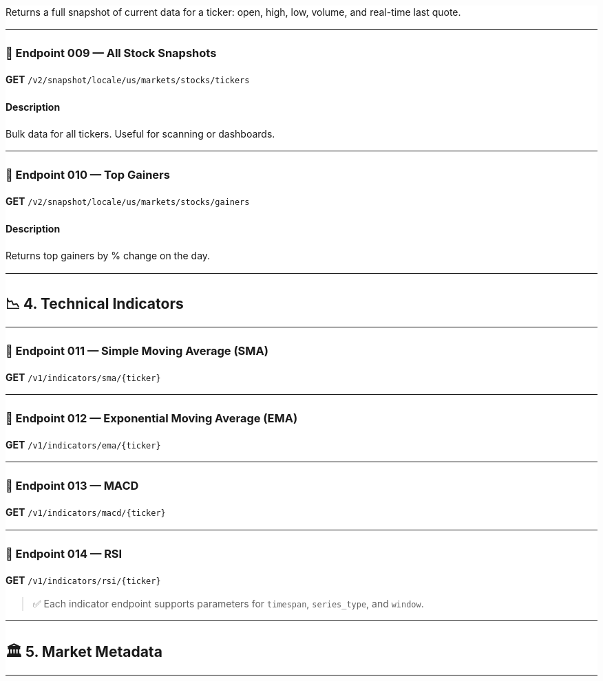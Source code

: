 Returns a full snapshot of current data for a ticker: open, high, low, volume, and real-time last quote.

---

### 🔢 Endpoint 009 — All Stock Snapshots

**GET** `/v2/snapshot/locale/us/markets/stocks/tickers`

#### Description

Bulk data for all tickers. Useful for scanning or dashboards.

---

### 🔢 Endpoint 010 — Top Gainers

**GET** `/v2/snapshot/locale/us/markets/stocks/gainers`

#### Description

Returns top gainers by % change on the day.

---

## 📉 4. Technical Indicators

---

### 🔢 Endpoint 011 — Simple Moving Average (SMA)

**GET** `/v1/indicators/sma/{ticker}`

---

### 🔢 Endpoint 012 — Exponential Moving Average (EMA)

**GET** `/v1/indicators/ema/{ticker}`

---

### 🔢 Endpoint 013 — MACD

**GET** `/v1/indicators/macd/{ticker}`

---

### 🔢 Endpoint 014 — RSI

**GET** `/v1/indicators/rsi/{ticker}`

> ✅ Each indicator endpoint supports parameters for `timespan`, `series_type`, and `window`.

---

## 🏛️ 5. Market Metadata

---